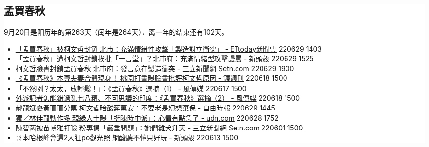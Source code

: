 ## 孟買春秋

9月20日是阳历年的第263天（闰年是264天），离一年的结束还有102天。
- [「孟買春秋」被柯文哲封鎖 北市：充滿情緒性攻擊「製造對立衝突」 - ETtoday新聞雲](https://www.ettoday.net/news/20220629/2283296.htm "「孟買春秋」被柯文哲封鎖 北市：充滿情緒性攻擊「製造對立衝突」 - ETtoday新聞雲") 220629 1403
- [「孟買春秋」遭柯文哲封鎖挨批「一言堂」？北市府：充滿情緒型攻擊謾罵 - 新頭殼](https://newtalk.tw/news/view/2022-06-29/777677?ref=topics "「孟買春秋」遭柯文哲封鎖挨批「一言堂」？北市府：充滿情緒型攻擊謾罵 - 新頭殼") 220629 1525
- [柯文哲臉書封鎖孟買春秋 北市府：發言意在製造衝突 - 三立新聞網 Setn.com](https://www.setn.com/News.aspx?NewsID=1137931 "柯文哲臉書封鎖孟買春秋 北市府：發言意在製造衝突 - 三立新聞網 Setn.com") 220629 1900
- [《孟買春秋》本尊夫妻合體現身！ 桃園打書曝臉書批評柯文哲原因 - 鏡週刊](https://www.mirrormedia.mg/story/20220618edi013/ "《孟買春秋》本尊夫妻合體現身！ 桃園打書曝臉書批評柯文哲原因 - 鏡週刊") 220618 1500
- [「不然咧？太太，放輕鬆！」：《孟買春秋》選摘（1） - 風傳媒](https://www.storm.mg/article/4380114?page=1 "「不然咧？太太，放輕鬆！」：《孟買春秋》選摘（1） - 風傳媒") 220617 1500
- [外派記者怎能錯過亂七八糟、不可思議的印度：《孟買春秋》選摘（2） - 風傳媒](https://www.storm.mg/article/4380208?page=1 "外派記者怎能錯過亂七八糟、不可思議的印度：《孟買春秋》選摘（2） - 風傳媒") 220618 1500
- [郝龍斌憂黃珊珊分票 柯文哲暗酸蔣萬安︰不要老是幻想棄保 - 自由時報](https://news.ltn.com.tw/news/politics/breakingnews/3975846 "郝龍斌憂黃珊珊分票 柯文哲暗酸蔣萬安︰不要老是幻想棄保 - 自由時報") 220629 1445
- [獨／林佳龍動作多 親綠人士曝「挺陳時中派」：心情有點急了 - udn.com](https://udn.com/news/story/122682/6421784 "獨／林佳龍動作多 親綠人士曝「挺陳時中派」：心情有點急了 - udn.com") 220628 1752
- [陳智菡被苗博雅打臉 粉專揭「嚴重問題」：她們雞犬升天 - 三立新聞網 Setn.com](https://www.setn.com/News.aspx?NewsID=1124681 "陳智菡被苗博雅打臉 粉專揭「嚴重問題」：她們雞犬升天 - 三立新聞網 Setn.com") 220601 1500
- [哥本哈根峰會這2人狂po觀光照 網酸聽不懂只好玩 - 新頭殼](https://newtalk.tw/news/view/2022-06-13/769292 "哥本哈根峰會這2人狂po觀光照 網酸聽不懂只好玩 - 新頭殼") 220613 1500
